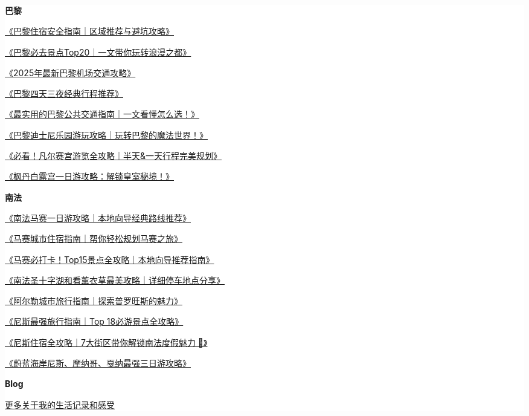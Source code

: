 **巴黎**

[《巴黎住宿安全指南｜区域推荐与避坑攻略》](https://aolitravel.com/paris/paris-map-arr/)

[《巴黎必去景点Top20｜一文带你玩转浪漫之都》](https://aolitravel.com/paris/paris-top-20/)

[《2025年最新巴黎机场交通攻略》](https://aolitravel.com/paris/public-transport-paris-airports/)

[《巴黎四天三夜经典行程推荐》](https://aolitravel.com/paris/paris-4days-trip/)

[《最实用的巴黎公共交通指南｜一文看懂怎么选！》](https://aolitravel.com/paris/paris-public-transportation/)

[《巴黎迪士尼乐园游玩攻略｜玩转巴黎的魔法世界！》](https://aolitravel.com/paris/visit-disneyland-paris/)

[《必看！凡尔赛宫游览全攻略｜半天&一天行程完美规划》](https://aolitravel.com/paris/visit-versailles/)

[《枫丹白露宫一日游攻略：解锁皇室秘境！》](https://aolitravel.com/paris/visit-fontainebleau/)

**南法**

[《南法马赛一日游攻略｜本地向导经典路线推荐》](https://aolitravel.com/south-of-france/marseille-1day-trip/)

[《马赛城市住宿指南｜帮你轻松规划马赛之旅》](https://aolitravel.com/south-of-france/marseille-quartier-hotel-recommandation/)

[《马赛必打卡！Top15景点全攻略｜本地向导推荐指南》](https://aolitravel.com/south-of-france/visit-marseille-top15-things-to-do/)

[《南法圣十字湖和看薰衣草最美攻略｜详细停车地点分享》](https://aolitravel.com/south-of-france/visit-lavande-champ-saint-croix-verdon-moustiers-sainte-marie/#%EF%B8%8F-%E7%9C%8B%E6%B9%96%E6%94%BB%E7%95%A5)

[《阿尔勒城市旅行指南｜探索普罗旺斯的魅力》](https://aolitravel.com/south-of-france/visit-arles-city-guide/)

[《尼斯最强旅行指南｜Top 18必游景点全攻略》](https://aolitravel.com/south-of-france/nice-top-18-things-to-do/)

[《尼斯住宿全攻略｜7大街区带你解锁南法度假魅力 🌊》](https://aolitravel.com/south-of-france/where-to-stay-in-nice-top7-quariters-hotel-recommandation/)

[《蔚蓝海岸尼斯、摩纳哥、戛纳最强三日游攻略》](https://aolitravel.com/south-of-france/nice-eze-monaco-menton-cannes-3days-trip/)

**Blog**

[更多关于我的生活记录和感受](https://aolitravel.com/blog/)
